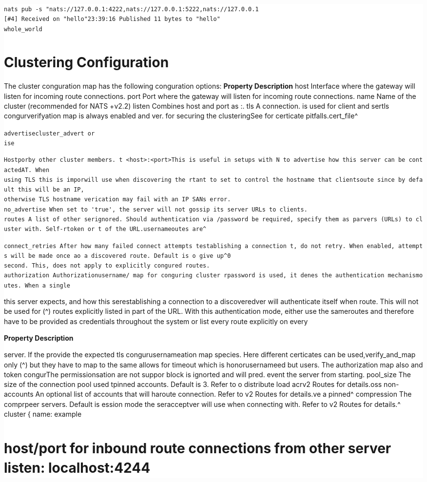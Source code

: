```
nats pub -s "nats://127.0.0.1:4222,nats://127.0.0.1:5222,nats://127.0.0.1
[#4] Received on "hello"23:39:16 Published 11 bytes to "hello"
whole_world
```

# Clustering Configuration

The cluster conguration map has the following conguration options:
**Property Description**
host Interface where the gateway will listen for incoming route connections.
port Port where the gateway will listen for incoming route connections.
name Name of the cluster (recommended for NATS +v2.2)
listen Combines host and port as <host>:<port>.
tls A connection. is used for client and sertls congurverifyation map is always enabled and ver. for securing the clusteringSee for certicate pitfalls.cert_file^

```
advertisecluster_advert or
ise
```
```
Hostporby other cluster members. t <host>:<port>This is useful in setups with N to advertise how this server can be contactedAT. When
using TLS this is imporwill use when discovering the rtant to set to control the hostname that clientsoute since by default this will be an IP,
otherwise TLS hostname verication may fail with an IP SANs error.
no_advertise When set to 'true', the server will not gossip its server URLs to clients.
routes A list of other serignored. Should authentication via /password be required, specify them as parvers (URLs) to cluster with. Self-rtoken or t of the URL.usernameoutes are^
```
```
connect_retries After how many failed connect attempts testablishing a connection t, do not retry. When enabled, attempts will be made once ao a discovered route. Default is o give up^0
second. This, does not apply to explicitly congured routes.
authorization Authorizationusername/ map for conguring cluster rpassword is used, it denes the authentication mechanismoutes. When a single
```
this server expects, and how this serestablishing a connection to a discoveredver will authenticate itself when route. This will not be used for (^)
routes explicitly listed in part of the URL. With this authentication mode, either use the sameroutes and therefore have to be provided as
credentials throughout the system or list every route explicitly on every


**Property Description**

server. If the provide the expected tls congurusernameation map species. Here different certicates can be used,verify_and_map only (^)
but they have to map to the same allows for timeout which is honorusernameed but users. The authorization map also and token
congurThe permissionsation are not suppor block is ignorted and will pred. event the server from starting.
pool_size The size of the connection pool used tpinned accounts. Default is 3. Refer to o distribute load acrv2 Routes for details.oss non-
accounts An optional list of accounts that will haroute connection. Refer to v2 Routes for details.ve a pinned^
compression The comprpeer servers. Default is ession mode the seracceptver will use when connecting with. Refer to v2 Routes for details.^
cluster { name: example
# host/port for inbound route connections from other server listen: localhost:4244